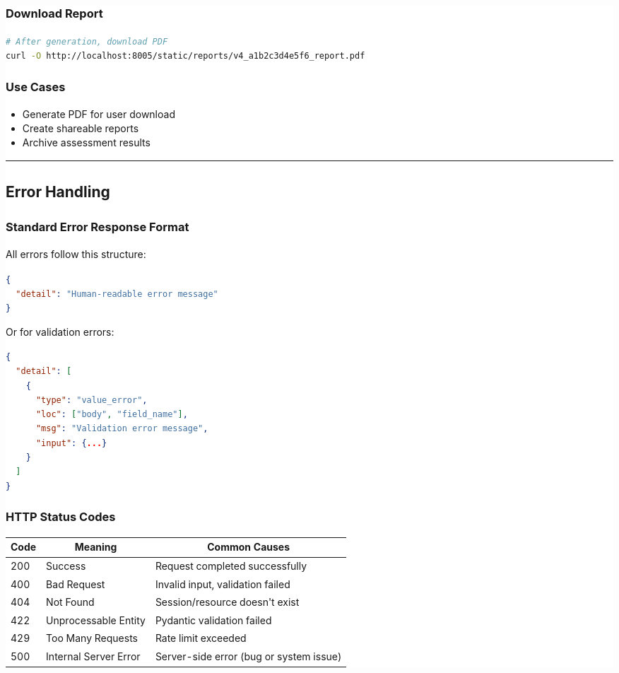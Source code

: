 ### Download Report
```bash
# After generation, download PDF
curl -O http://localhost:8005/static/reports/v4_a1b2c3d4e5f6_report.pdf
```

### Use Cases
- Generate PDF for user download
- Create shareable reports
- Archive assessment results

---

## Error Handling

### Standard Error Response Format

All errors follow this structure:
```json
{
  "detail": "Human-readable error message"
}
```

Or for validation errors:
```json
{
  "detail": [
    {
      "type": "value_error",
      "loc": ["body", "field_name"],
      "msg": "Validation error message",
      "input": {...}
    }
  ]
}
```

### HTTP Status Codes

| Code | Meaning | Common Causes |
|------|---------|---------------|
| 200 | Success | Request completed successfully |
| 400 | Bad Request | Invalid input, validation failed |
| 404 | Not Found | Session/resource doesn't exist |
| 422 | Unprocessable Entity | Pydantic validation failed |
| 429 | Too Many Requests | Rate limit exceeded |
| 500 | Internal Server Error | Server-side error (bug or system issue) |

